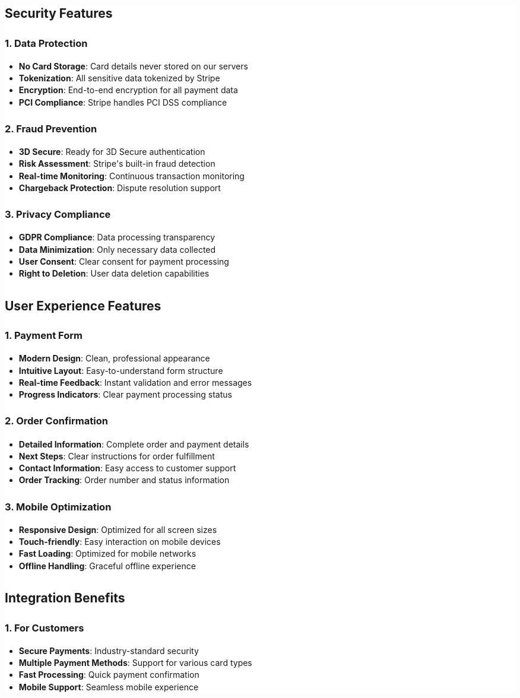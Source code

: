 ## Security Features

### 1. Data Protection
- **No Card Storage**: Card details never stored on our servers
- **Tokenization**: All sensitive data tokenized by Stripe
- **Encryption**: End-to-end encryption for all payment data
- **PCI Compliance**: Stripe handles PCI DSS compliance

### 2. Fraud Prevention
- **3D Secure**: Ready for 3D Secure authentication
- **Risk Assessment**: Stripe's built-in fraud detection
- **Real-time Monitoring**: Continuous transaction monitoring
- **Chargeback Protection**: Dispute resolution support

### 3. Privacy Compliance
- **GDPR Compliance**: Data processing transparency
- **Data Minimization**: Only necessary data collected
- **User Consent**: Clear consent for payment processing
- **Right to Deletion**: User data deletion capabilities

## User Experience Features

### 1. Payment Form
- **Modern Design**: Clean, professional appearance
- **Intuitive Layout**: Easy-to-understand form structure
- **Real-time Feedback**: Instant validation and error messages
- **Progress Indicators**: Clear payment processing status

### 2. Order Confirmation
- **Detailed Information**: Complete order and payment details
- **Next Steps**: Clear instructions for order fulfillment
- **Contact Information**: Easy access to customer support
- **Order Tracking**: Order number and status information

### 3. Mobile Optimization
- **Responsive Design**: Optimized for all screen sizes
- **Touch-friendly**: Easy interaction on mobile devices
- **Fast Loading**: Optimized for mobile networks
- **Offline Handling**: Graceful offline experience

## Integration Benefits

### 1. For Customers
- **Secure Payments**: Industry-standard security
- **Multiple Payment Methods**: Support for various card types
- **Fast Processing**: Quick payment confirmation
- **Mobile Support**: Seamless mobile experience
